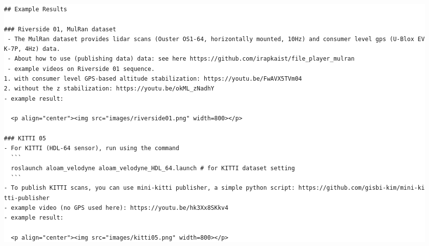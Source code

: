     ## Example Results 

    ### Riverside 01, MulRan dataset 
     - The MulRan dataset provides lidar scans (Ouster OS1-64, horizontally mounted, 10Hz) and consumer level gps (U-Blox EVK-7P, 4Hz) data.
     - About how to use (publishing data) data: see here https://github.com/irapkaist/file_player_mulran
     - example videos on Riverside 01 sequence. 
    1. with consumer level GPS-based altitude stabilization: https://youtu.be/FwAVX5TVm04
    2. without the z stabilization: https://youtu.be/okML_zNadhY 
    - example result:

      <p align="center"><img src="images/riverside01.png" width=800></p>

    ### KITTI 05 
    - For KITTI (HDL-64 sensor), run using the command 
      ```
      roslaunch aloam_velodyne aloam_velodyne_HDL_64.launch # for KITTI dataset setting
      ```
    - To publish KITTI scans, you can use mini-kitti publisher, a simple python script: https://github.com/gisbi-kim/mini-kitti-publisher
    - example video (no GPS used here): https://youtu.be/hk3Xx8SKkv4
    - example result: 
     
      <p align="center"><img src="images/kitti05.png" width=800></p>  
